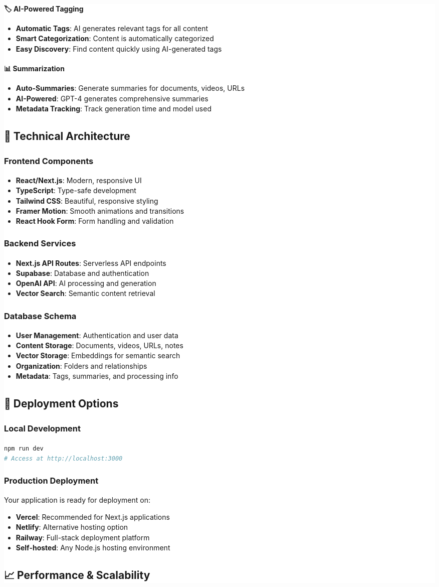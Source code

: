 #### 🏷️ **AI-Powered Tagging**
- **Automatic Tags**: AI generates relevant tags for all content
- **Smart Categorization**: Content is automatically categorized
- **Easy Discovery**: Find content quickly using AI-generated tags

#### 📊 **Summarization**
- **Auto-Summaries**: Generate summaries for documents, videos, URLs
- **AI-Powered**: GPT-4 generates comprehensive summaries
- **Metadata Tracking**: Track generation time and model used

## 🔧 Technical Architecture

### **Frontend Components**
- **React/Next.js**: Modern, responsive UI
- **TypeScript**: Type-safe development
- **Tailwind CSS**: Beautiful, responsive styling
- **Framer Motion**: Smooth animations and transitions
- **React Hook Form**: Form handling and validation

### **Backend Services**
- **Next.js API Routes**: Serverless API endpoints
- **Supabase**: Database and authentication
- **OpenAI API**: AI processing and generation
- **Vector Search**: Semantic content retrieval

### **Database Schema**
- **User Management**: Authentication and user data
- **Content Storage**: Documents, videos, URLs, notes
- **Vector Storage**: Embeddings for semantic search
- **Organization**: Folders and relationships
- **Metadata**: Tags, summaries, and processing info

## 🚀 Deployment Options

### **Local Development**
```bash
npm run dev
# Access at http://localhost:3000
```

### **Production Deployment**
Your application is ready for deployment on:
- **Vercel**: Recommended for Next.js applications
- **Netlify**: Alternative hosting option
- **Railway**: Full-stack deployment platform
- **Self-hosted**: Any Node.js hosting environment

## 📈 Performance & Scalability
